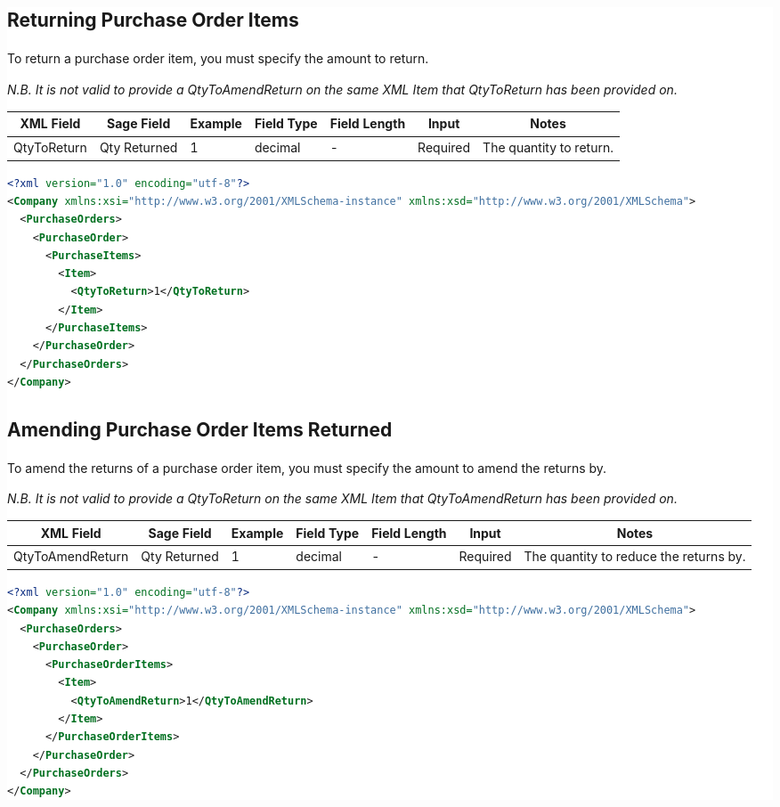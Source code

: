 ## Returning Purchase Order Items
To return a purchase order item, you must specify the amount to return. 

_N.B. It is not valid to provide a QtyToAmendReturn on the same XML Item that QtyToReturn has been provided on._

| XML Field | Sage Field | Example | Field Type | Field Length | Input | Notes |
| --- | --- | --- | --- | --- | --- | --- |
| QtyToReturn | Qty Returned | 1 | decimal | - | Required | The quantity to return. |

```xml
<?xml version="1.0" encoding="utf-8"?>
<Company xmlns:xsi="http://www.w3.org/2001/XMLSchema-instance" xmlns:xsd="http://www.w3.org/2001/XMLSchema">
  <PurchaseOrders>
    <PurchaseOrder>
      <PurchaseItems>
        <Item>
          <QtyToReturn>1</QtyToReturn>
        </Item>
      </PurchaseItems>
    </PurchaseOrder>
  </PurchaseOrders>
</Company>
```

## Amending Purchase Order Items Returned
To amend the returns of a purchase order item, you must specify the amount to amend the returns by. 

_N.B. It is not valid to provide a QtyToReturn on the same XML Item that QtyToAmendReturn has been provided on._

| XML Field | Sage Field | Example | Field Type | Field Length | Input | Notes |
| --- | --- | --- | --- | --- | --- | --- |
| QtyToAmendReturn | Qty Returned | 1 | decimal | - | Required | The quantity to reduce the returns by. |

```xml
<?xml version="1.0" encoding="utf-8"?>
<Company xmlns:xsi="http://www.w3.org/2001/XMLSchema-instance" xmlns:xsd="http://www.w3.org/2001/XMLSchema">
  <PurchaseOrders>
    <PurchaseOrder>
      <PurchaseOrderItems>
        <Item>
          <QtyToAmendReturn>1</QtyToAmendReturn>
        </Item>
      </PurchaseOrderItems>
    </PurchaseOrder>
  </PurchaseOrders>
</Company>
```
